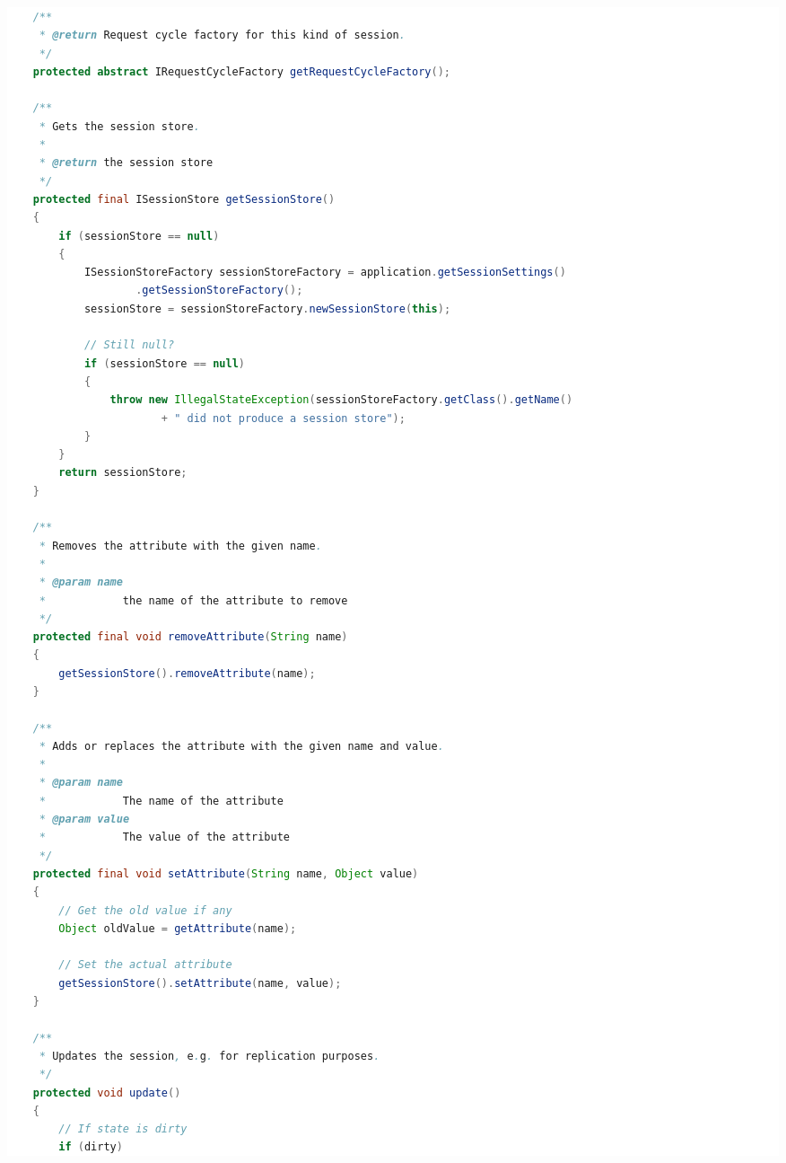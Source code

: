 ```java
	/**
	 * @return Request cycle factory for this kind of session.
	 */
	protected abstract IRequestCycleFactory getRequestCycleFactory();

	/**
	 * Gets the session store.
	 * 
	 * @return the session store
	 */
	protected final ISessionStore getSessionStore()
	{
		if (sessionStore == null)
		{
			ISessionStoreFactory sessionStoreFactory = application.getSessionSettings()
					.getSessionStoreFactory();
			sessionStore = sessionStoreFactory.newSessionStore(this);

			// Still null?
			if (sessionStore == null)
			{
				throw new IllegalStateException(sessionStoreFactory.getClass().getName()
						+ " did not produce a session store");
			}
		}
		return sessionStore;
	}

	/**
	 * Removes the attribute with the given name.
	 * 
	 * @param name
	 *            the name of the attribute to remove
	 */
	protected final void removeAttribute(String name)
	{
		getSessionStore().removeAttribute(name);
	}

	/**
	 * Adds or replaces the attribute with the given name and value.
	 * 
	 * @param name
	 *            The name of the attribute
	 * @param value
	 *            The value of the attribute
	 */
	protected final void setAttribute(String name, Object value)
	{
		// Get the old value if any
		Object oldValue = getAttribute(name);

		// Set the actual attribute
		getSessionStore().setAttribute(name, value);
	}

	/**
	 * Updates the session, e.g. for replication purposes.
	 */
	protected void update()
	{
		// If state is dirty
		if (dirty)
```